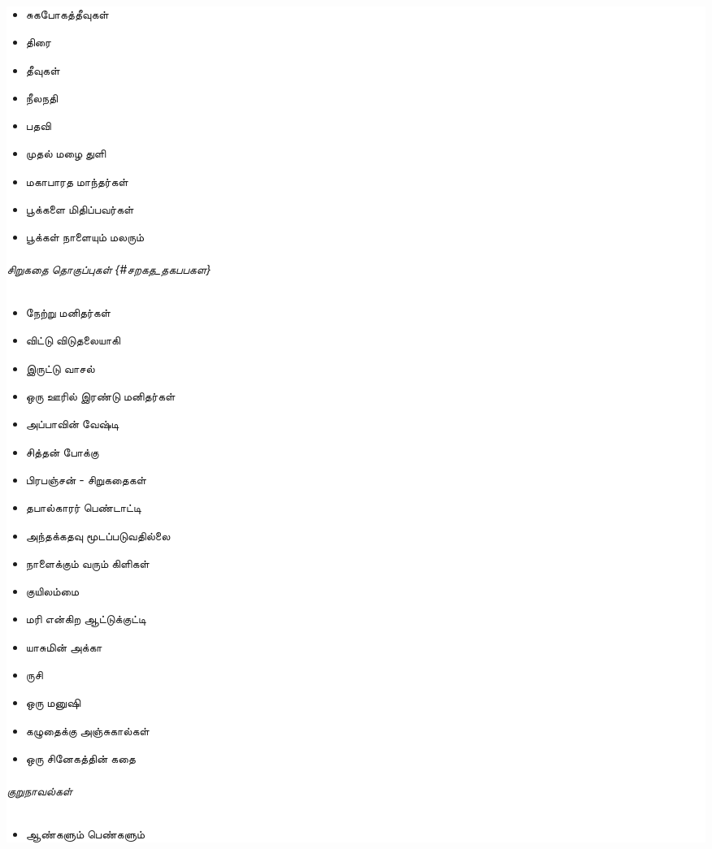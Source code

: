-   சுகபோகத்தீவுகள்

-   திரை

-   தீவுகள்

-   நீலநதி

-   பதவி

-   முதல் மழை துளி

-   மகாபாரத மாந்தர்கள்

-   பூக்களை மிதிப்பவர்கள்

-   பூக்கள் நாளையும் மலரும்



###### சிறுகதை தொகுப்புகள் {#சறகத_தகபபகள}



-   நேற்று மனிதர்கள்

-   விட்டு விடுதலையாகி

-   இருட்டு வாசல்

-   ஒரு ஊரில் இரண்டு மனிதர்கள்

-   அப்பாவின் வேஷ்டி

-   சித்தன் போக்கு

-   பிரபஞ்சன் - சிறுகதைகள்

-   தபால்காரர் பெண்டாட்டி

-   அந்தக்கதவு மூடப்படுவதில்லை

-   நாளைக்கும் வரும் கிளிகள்

-   குயிலம்மை

-   மரி என்கிற ஆட்டுக்குட்டி

-   யாசுமின் அக்கா

-   ருசி

-   ஒரு மனுஷி

-   கழுதைக்கு அஞ்சுகால்கள்

-   ஒரு சினேகத்தின் கதை



###### குறுநாவல்கள்



-   ஆண்களும் பெண்களும்


